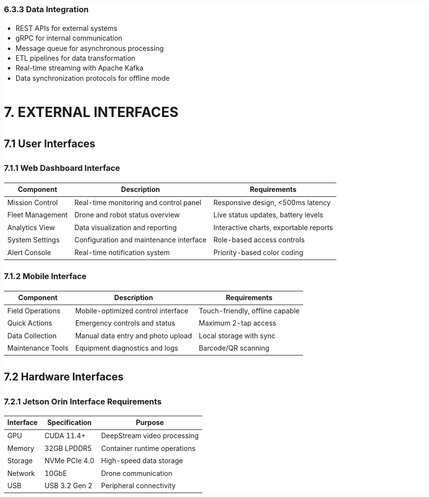 ### 6.3.3 Data Integration
- REST APIs for external systems
- gRPC for internal communication
- Message queue for asynchronous processing
- ETL pipelines for data transformation
- Real-time streaming with Apache Kafka
- Data synchronization protocols for offline mode

# 7. EXTERNAL INTERFACES

## 7.1 User Interfaces

### 7.1.1 Web Dashboard Interface
| Component | Description | Requirements |
|-----------|-------------|--------------|
| Mission Control | Real-time monitoring and control panel | Responsive design, <500ms latency |
| Fleet Management | Drone and robot status overview | Live status updates, battery levels |
| Analytics View | Data visualization and reporting | Interactive charts, exportable reports |
| System Settings | Configuration and maintenance interface | Role-based access controls |
| Alert Console | Real-time notification system | Priority-based color coding |

### 7.1.2 Mobile Interface
| Component | Description | Requirements |
|-----------|-------------|--------------|
| Field Operations | Mobile-optimized control interface | Touch-friendly, offline capable |
| Quick Actions | Emergency controls and status | Maximum 2-tap access |
| Data Collection | Manual data entry and photo upload | Local storage with sync |
| Maintenance Tools | Equipment diagnostics and logs | Barcode/QR scanning |

## 7.2 Hardware Interfaces

### 7.2.1 Jetson Orin Interface Requirements
| Interface | Specification | Purpose |
|-----------|--------------|----------|
| GPU | CUDA 11.4+ | DeepStream video processing |
| Memory | 32GB LPDDR5 | Container runtime operations |
| Storage | NVMe PCIe 4.0 | High-speed data storage |
| Network | 10GbE | Drone communication |
| USB | USB 3.2 Gen 2 | Peripheral connectivity |
